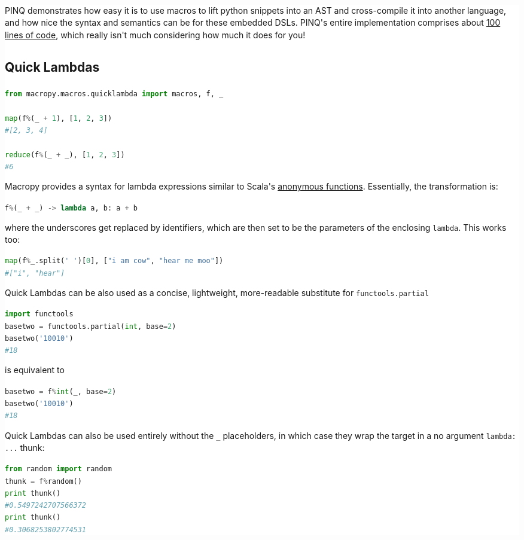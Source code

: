 PINQ demonstrates how easy it is to use macros to lift python snippets into an AST and cross-compile it into another language, and how nice the syntax and semantics can be for these embedded DSLs. PINQ's entire implementation comprises about [100 lines of code](https://github.com/lihaoyi/macropy/blob/master/macropy/macros2/linq.py), which really isn't much considering how much it does for you!

Quick Lambdas
-------------
```python
from macropy.macros.quicklambda import macros, f, _

map(f%(_ + 1), [1, 2, 3])
#[2, 3, 4]

reduce(f%(_ + _), [1, 2, 3])
#6
```

Macropy provides a syntax for lambda expressions similar to Scala's [anonymous functions](http://www.codecommit.com/blog/scala/quick-explanation-of-scalas-syntax). Essentially, the transformation is:

```python
f%(_ + _) -> lambda a, b: a + b
```

where the underscores get replaced by identifiers, which are then set to be the parameters of the enclosing `lambda`. This works too:

```python
map(f%_.split(' ')[0], ["i am cow", "hear me moo"])
#["i", "hear"]
```

Quick Lambdas can be also used as a concise, lightweight, more-readable substitute for `functools.partial`

```python
import functools
basetwo = functools.partial(int, base=2)
basetwo('10010')
#18
```

is equivalent to

```python
basetwo = f%int(_, base=2)
basetwo('10010')
#18
```

Quick Lambdas can also be used entirely without the `_` placeholders, in which case they wrap the target in a no argument `lambda: ...` thunk:

```python
from random import random
thunk = f%random()
print thunk()
#0.5497242707566372
print thunk()
#0.3068253802774531
```
